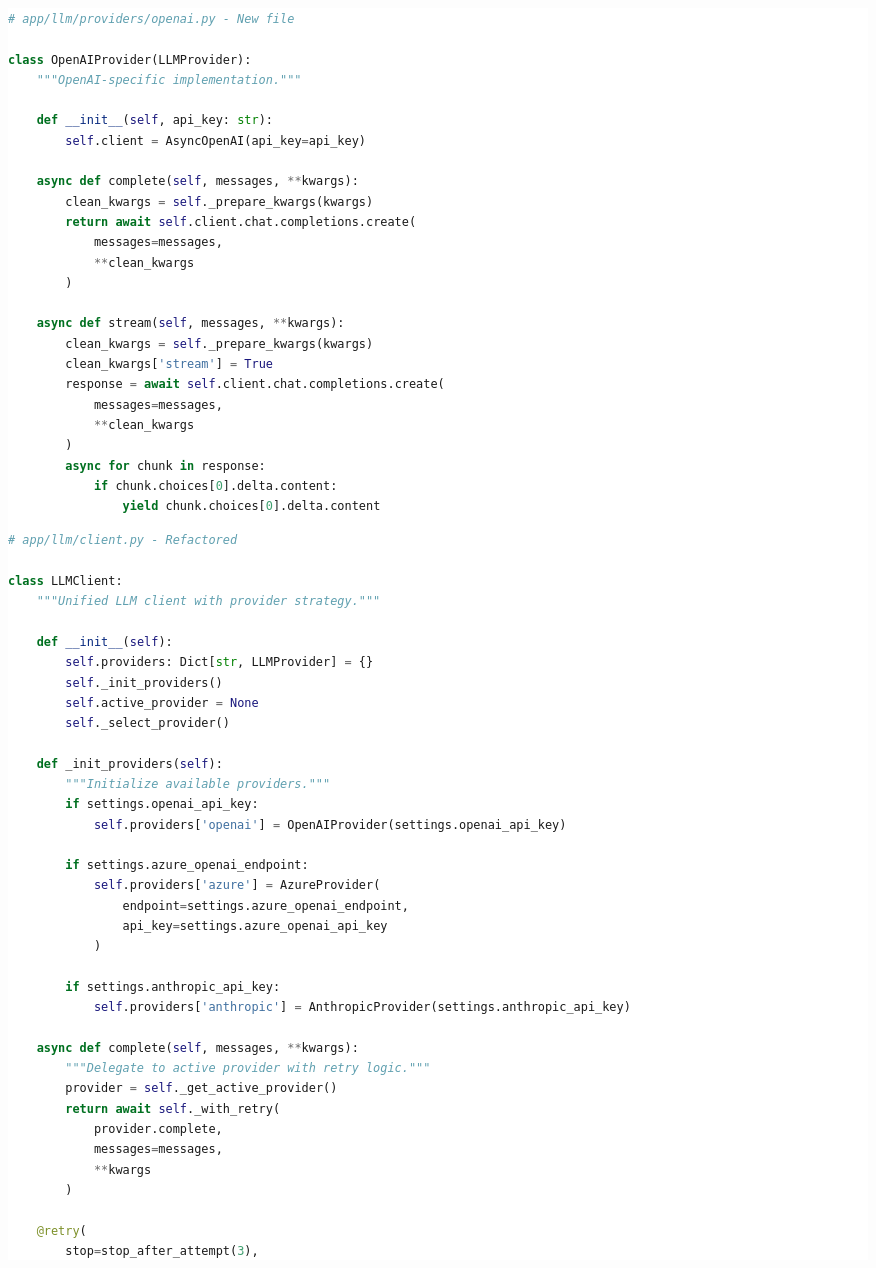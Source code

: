 ```python
# app/llm/providers/openai.py - New file

class OpenAIProvider(LLMProvider):
    """OpenAI-specific implementation."""

    def __init__(self, api_key: str):
        self.client = AsyncOpenAI(api_key=api_key)

    async def complete(self, messages, **kwargs):
        clean_kwargs = self._prepare_kwargs(kwargs)
        return await self.client.chat.completions.create(
            messages=messages,
            **clean_kwargs
        )

    async def stream(self, messages, **kwargs):
        clean_kwargs = self._prepare_kwargs(kwargs)
        clean_kwargs['stream'] = True
        response = await self.client.chat.completions.create(
            messages=messages,
            **clean_kwargs
        )
        async for chunk in response:
            if chunk.choices[0].delta.content:
                yield chunk.choices[0].delta.content
```

```python
# app/llm/client.py - Refactored

class LLMClient:
    """Unified LLM client with provider strategy."""

    def __init__(self):
        self.providers: Dict[str, LLMProvider] = {}
        self._init_providers()
        self.active_provider = None
        self._select_provider()

    def _init_providers(self):
        """Initialize available providers."""
        if settings.openai_api_key:
            self.providers['openai'] = OpenAIProvider(settings.openai_api_key)

        if settings.azure_openai_endpoint:
            self.providers['azure'] = AzureProvider(
                endpoint=settings.azure_openai_endpoint,
                api_key=settings.azure_openai_api_key
            )

        if settings.anthropic_api_key:
            self.providers['anthropic'] = AnthropicProvider(settings.anthropic_api_key)

    async def complete(self, messages, **kwargs):
        """Delegate to active provider with retry logic."""
        provider = self._get_active_provider()
        return await self._with_retry(
            provider.complete,
            messages=messages,
            **kwargs
        )

    @retry(
        stop=stop_after_attempt(3),
```